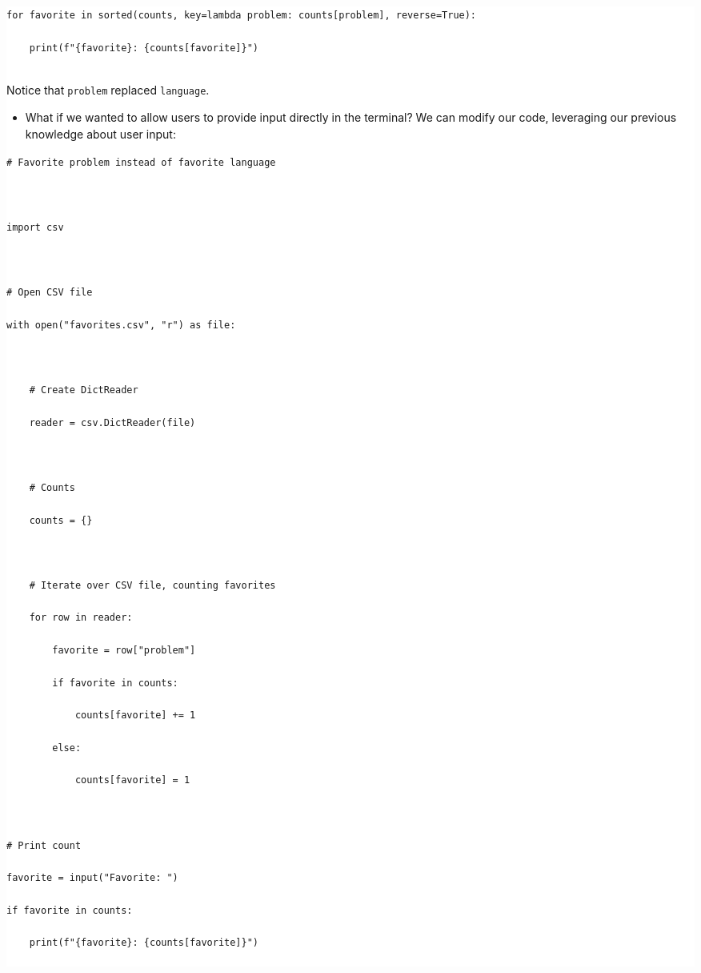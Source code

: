 ```
for favorite in sorted(counts, key=lambda problem: counts[problem], reverse=True):

    print(f"{favorite}: {counts[favorite]}")


```
 
Notice that `problem` replaced `language`.
* What if we wanted to allow users to provide input directly in the terminal? We can modify our code, leveraging our previous knowledge about user input:



```
# Favorite problem instead of favorite language



import csv



# Open CSV file

with open("favorites.csv", "r") as file:



    # Create DictReader

    reader = csv.DictReader(file)



    # Counts

    counts = {}



    # Iterate over CSV file, counting favorites

    for row in reader:

        favorite = row["problem"]

        if favorite in counts:

            counts[favorite] += 1

        else:

            counts[favorite] = 1



# Print count

favorite = input("Favorite: ")

if favorite in counts:

    print(f"{favorite}: {counts[favorite]}")


```